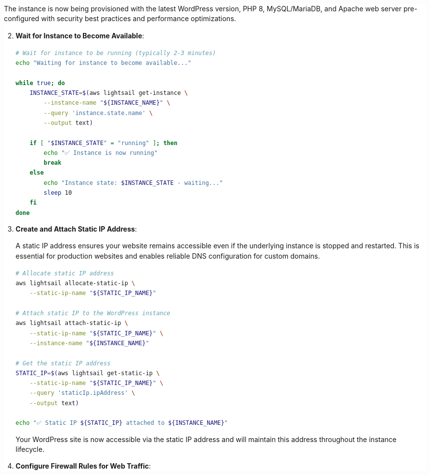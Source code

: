    The instance is now being provisioned with the latest WordPress version, PHP 8, MySQL/MariaDB, and Apache web server pre-configured with security best practices and performance optimizations.

2. **Wait for Instance to Become Available**:

   ```bash
   # Wait for instance to be running (typically 2-3 minutes)
   echo "Waiting for instance to become available..."
   
   while true; do
       INSTANCE_STATE=$(aws lightsail get-instance \
           --instance-name "${INSTANCE_NAME}" \
           --query 'instance.state.name' \
           --output text)
       
       if [ "$INSTANCE_STATE" = "running" ]; then
           echo "✅ Instance is now running"
           break
       else
           echo "Instance state: $INSTANCE_STATE - waiting..."
           sleep 10
       fi
   done
   ```

3. **Create and Attach Static IP Address**:

   A static IP address ensures your website remains accessible even if the underlying instance is stopped and restarted. This is essential for production websites and enables reliable DNS configuration for custom domains.

   ```bash
   # Allocate static IP address
   aws lightsail allocate-static-ip \
       --static-ip-name "${STATIC_IP_NAME}"
   
   # Attach static IP to the WordPress instance
   aws lightsail attach-static-ip \
       --static-ip-name "${STATIC_IP_NAME}" \
       --instance-name "${INSTANCE_NAME}"
   
   # Get the static IP address
   STATIC_IP=$(aws lightsail get-static-ip \
       --static-ip-name "${STATIC_IP_NAME}" \
       --query 'staticIp.ipAddress' \
       --output text)
   
   echo "✅ Static IP ${STATIC_IP} attached to ${INSTANCE_NAME}"
   ```

   Your WordPress site is now accessible via the static IP address and will maintain this address throughout the instance lifecycle.

4. **Configure Firewall Rules for Web Traffic**:
